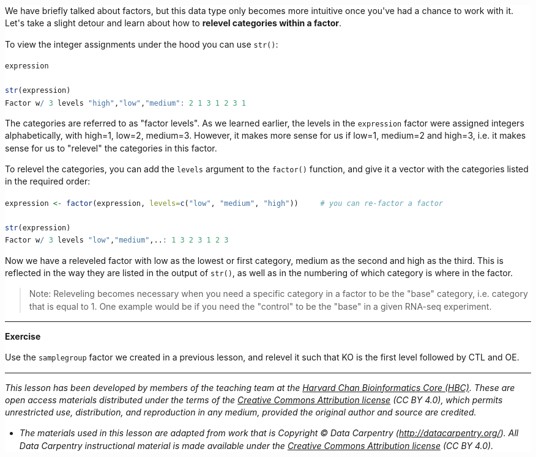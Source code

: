 We have briefly talked about factors, but this data type only becomes more intuitive once you've had a chance to work with it.  Let's take a slight detour and learn about how to **relevel categories within a factor**. 

To view the integer assignments under the hood you can use `str()`:

```r
expression

str(expression)
Factor w/ 3 levels "high","low","medium": 2 1 3 1 2 3 1
```
The categories are referred to as "factor levels". As we learned earlier, the levels in the `expression` factor were assigned integers alphabetically, with high=1, low=2, medium=3. However, it makes more sense for us if low=1, medium=2 and high=3, i.e. it makes sense for us to "relevel" the categories in this factor.

To relevel the categories, you can add the `levels` argument to the `factor()` function, and give it a vector with the categories listed in the required order:

```r
expression <- factor(expression, levels=c("low", "medium", "high"))     # you can re-factor a factor 

str(expression)
Factor w/ 3 levels "low","medium",..: 1 3 2 3 1 2 3
```

Now we have a releveled factor with low as the lowest or first category, medium as the second and high as the third. This is reflected in the way they are listed in the output of `str()`, as well as in the numbering of which category is where in the factor.

> Note: Releveling becomes necessary when you need a specific category in a factor to be the "base" category, i.e. category that is equal to 1. One example would be if you need the "control" to be the "base" in a given RNA-seq experiment.

***
**Exercise**

Use the `samplegroup` factor we created in a previous lesson, and relevel it such that KO is the first level followed by CTL and OE. 

---

*This lesson has been developed by members of the teaching team at the [Harvard Chan Bioinformatics Core (HBC)](http://bioinformatics.sph.harvard.edu/). These are open access materials distributed under the terms of the [Creative Commons Attribution license](https://creativecommons.org/licenses/by/4.0/) (CC BY 4.0), which permits unrestricted use, distribution, and reproduction in any medium, provided the original author and source are credited.*

* *The materials used in this lesson are adapted from work that is Copyright © Data Carpentry (http://datacarpentry.org/). 
All Data Carpentry instructional material is made available under the [Creative Commons Attribution license](https://creativecommons.org/licenses/by/4.0/) (CC BY 4.0).*
